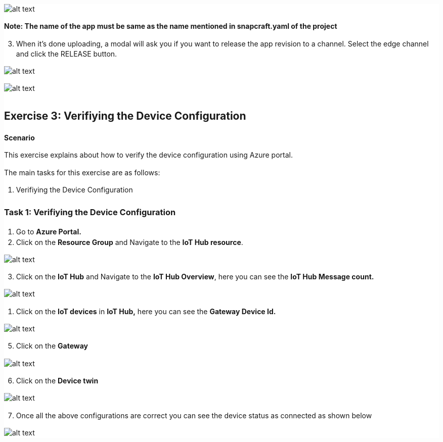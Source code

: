 ![alt text](https://raw.githubusercontent.com/SecureColdChain/Wipro-Ltd-ColdChain/master/Documentation/images/d118.png)

**Note: The name of the app must be same as the name mentioned in snapcraft.yaml of the project**

3.	When it’s done uploading, a modal will ask you if you want to release the app revision to a channel. Select the edge channel and click the RELEASE button.

![alt text](https://raw.githubusercontent.com/SecureColdChain/Wipro-Ltd-ColdChain/master/Documentation/images/d119.png)

![alt text](https://raw.githubusercontent.com/SecureColdChain/Wipro-Ltd-ColdChain/master/Documentation/images/d120.png)

## Exercise 3: Verifiying the Device Configuration

**Scenario**

This exercise explains about how to verify the device configuration using Azure portal.

The main tasks for this exercise are as follows:

1. Verifiying the Device Configuration

### Task 1: Verifiying the Device Configuration

1.	Go to **Azure Portal.**
2.	Click on the **Resource Group** and Navigate to the **IoT Hub resource**.

![alt text](https://raw.githubusercontent.com/SecureColdChain/Wipro-Ltd-ColdChain/master/Documentation/images/d121.png)

3.	Click on the **IoT Hub** and Navigate to the **IoT Hub Overview**, here you can see the **IoT Hub Message count.**

![alt text](https://raw.githubusercontent.com/SecureColdChain/Wipro-Ltd-ColdChain/master/Documentation/images/d122.png)

1. Click on the **IoT devices** in **IoT Hub,** here you can see the **Gateway Device Id.**

![alt text](https://raw.githubusercontent.com/SecureColdChain/Wipro-Ltd-ColdChain/master/Documentation/images/d123.png)

5. Click on the **Gateway**  

![alt text](https://raw.githubusercontent.com/SecureColdChain/Wipro-Ltd-ColdChain/master/Documentation/images/d124.png)

6. Click on the **Device twin**

![alt text](https://raw.githubusercontent.com/SecureColdChain/Wipro-Ltd-ColdChain/master/Documentation/images/d125.png)

7.	Once all the above configurations are correct you can see the device status as connected as shown below

![alt text](https://raw.githubusercontent.com/SecureColdChain/Wipro-Ltd-ColdChain/master/Documentation/images/d126.png)
